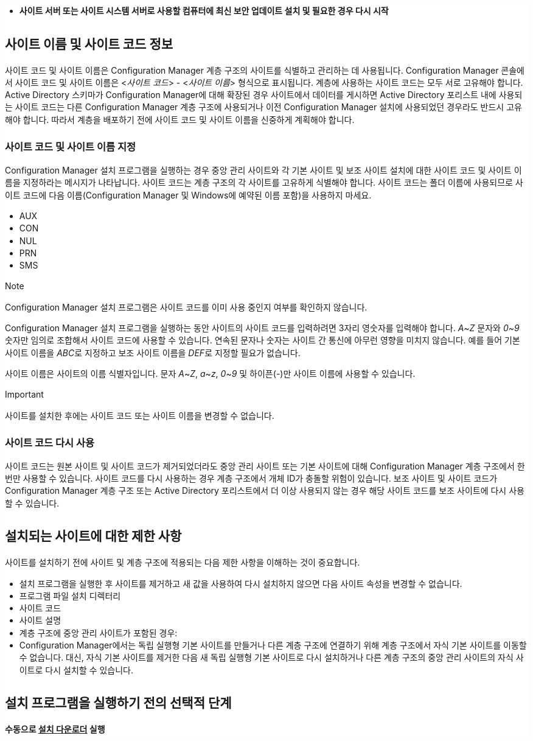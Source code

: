-   **사이트 서버 또는 사이트 시스템 서버로 사용할 컴퓨터에 최신 보안 업데이트 설치 및 필요한 경우 다시 시작**

## <a name="bkmk_sitecodes"></a> 사이트 이름 및 사이트 코드 정보
사이트 코드 및 사이트 이름은 Configuration Manager 계층 구조의 사이트를 식별하고 관리하는 데 사용됩니다. Configuration Manager 콘솔에서 사이트 코드 및 사이트 이름은 &lt;*사이트 코드*\> - &lt;*사이트 이름*\> 형식으로 표시됩니다. 계층에 사용하는 사이트 코드는 모두 서로 고유해야 합니다. Active Directory 스키마가 Configuration Manager에 대해 확장된 경우 사이트에서 데이터를 게시하면 Active Directory 포리스트 내에 사용되는 사이트 코드는 다른 Configuration Manager 계층 구조에 사용되거나 이전 Configuration Manager 설치에 사용되었던 경우라도 반드시 고유해야 합니다. 따라서 계층을 배포하기 전에 사이트 코드 및 사이트 이름을 신중하게 계획해야 합니다.

### <a name="specify-a-site-code-and-site-name"></a>사이트 코드 및 사이트 이름 지정
Configuration Manager 설치 프로그램을 실행하는 경우 중앙 관리 사이트와 각 기본 사이트 및 보조 사이트 설치에 대한 사이트 코드 및 사이트 이름을 지정하라는 메시지가 나타납니다. 사이트 코드는 계층 구조의 각 사이트를 고유하게 식별해야 합니다. 사이트 코드는 폴더 이름에 사용되므로 사이트 코드에 다음 이름(Configuration Manager 및 Windows에 예약된 이름 포함)을 사용하지 마세요.
  -  AUX
  -  CON
  -  NUL
  -  PRN
  -  SMS

> [!NOTE]
> Configuration Manager 설치 프로그램은 사이트 코드를 이미 사용 중인지 여부를 확인하지 않습니다.

Configuration Manager 설치 프로그램을 실행하는 동안 사이트의 사이트 코드를 입력하려면 3자리 영숫자를 입력해야 합니다. *A*~*Z* 문자와 *0*~*9* 숫자만 임의로 조합해서 사이트 코드에 사용할 수 있습니다. 연속된 문자나 숫자는 사이트 간 통신에 아무런 영향을 미치지 않습니다. 예를 들어 기본 사이트 이름을 *ABC*로 지정하고 보조 사이트 이름을 *DEF*로 지정할 필요가 없습니다.

사이트 이름은 사이트의 이름 식별자입니다. 문자 *A*~*Z*, *a*~*z*, *0*~*9* 및 하이픈(*-*)만 사이트 이름에 사용할 수 있습니다.

> [!IMPORTANT]
> 사이트를 설치한 후에는 사이트 코드 또는 사이트 이름을 변경할 수 없습니다.

### <a name="reuse-a-site-code"></a>사이트 코드 다시 사용
사이트 코드는 원본 사이트 및 사이트 코드가 제거되었더라도 중앙 관리 사이트 또는 기본 사이트에 대해 Configuration Manager 계층 구조에서 한 번만 사용할 수 있습니다. 사이트 코드를 다시 사용하는 경우 계층 구조에서 개체 ID가 충돌할 위험이 있습니다. 보조 사이트 및 사이트 코드가 Configuration Manager 계층 구조 또는 Active Directory 포리스트에서 더 이상 사용되지 않는 경우 해당 사이트 코드를 보조 사이트에 다시 사용할 수 있습니다.

## <a name="limits-and-restrictions-for-installed-sites"></a>설치되는 사이트에 대한 제한 사항
사이트를 설치하기 전에 사이트 및 계층 구조에 적용되는 다음 제한 사항을 이해하는 것이 중요합니다.
-   설치 프로그램을 실행한 후 사이트를 제거하고 새 값을 사용하여 다시 설치하지 않으면 다음 사이트 속성을 변경할 수 없습니다.  
  -   프로그램 파일 설치 디렉터리  
  -   사이트 코드  
  -   사이트 설명  
-   계층 구조에 중앙 관리 사이트가 포함된 경우:  
  -   Configuration Manager에서는 독립 실행형 기본 사이트를 만들거나 다른 계층 구조에 연결하기 위해 계층 구조에서 자식 기본 사이트를 이동할 수 없습니다. 대신, 자식 기본 사이트를 제거한 다음 새 독립 실행형 기본 사이트로 다시 설치하거나 다른 계층 구조의 중앙 관리 사이트의 자식 사이트로 다시 설치할 수 있습니다.  


## <a name="bkmk_optionalsteps"></a> 설치 프로그램을 실행하기 전의 선택적 단계
**수동으로 [설치 다운로더](../../../../core/servers/deploy/install/setup-downloader.md) 실행**
